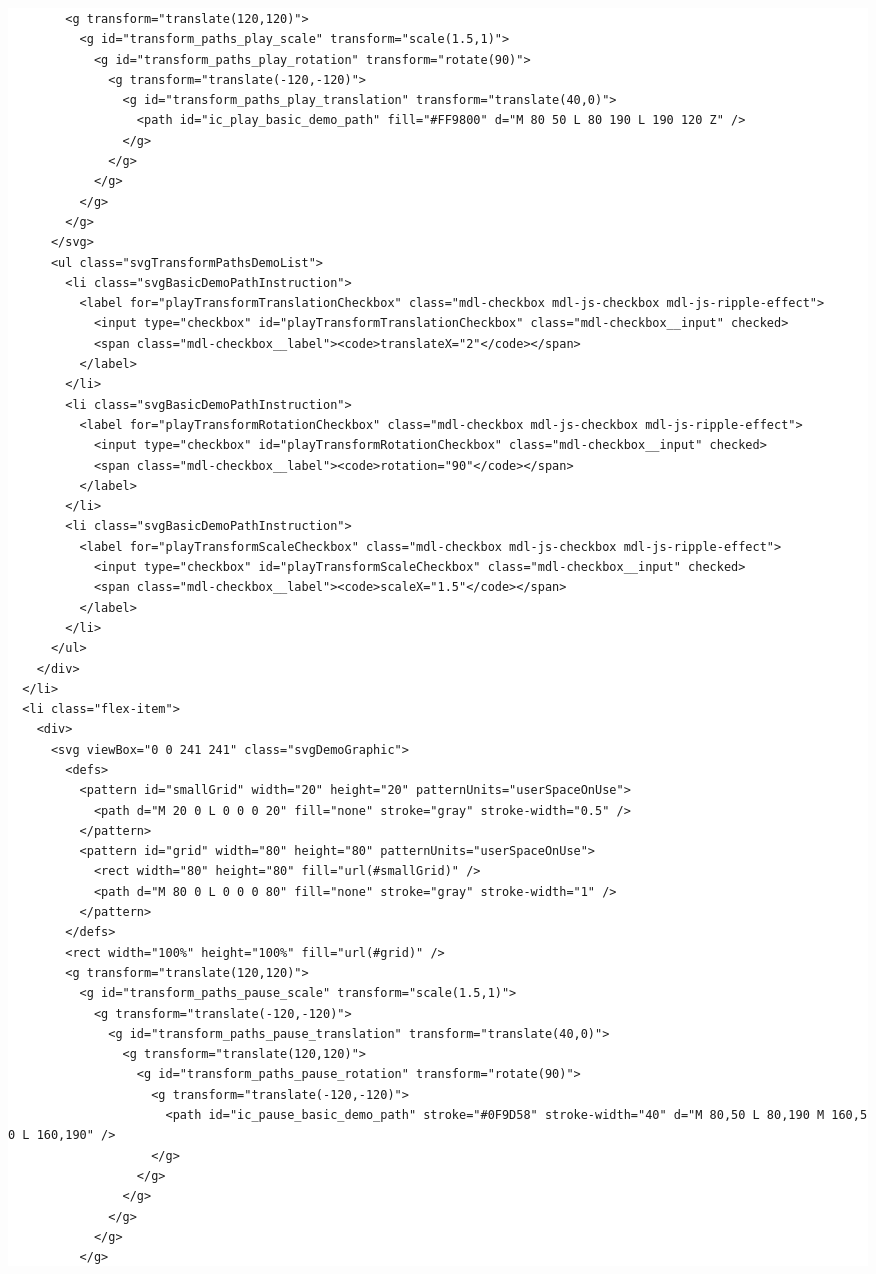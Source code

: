             <g transform="translate(120,120)">
              <g id="transform_paths_play_scale" transform="scale(1.5,1)">
                <g id="transform_paths_play_rotation" transform="rotate(90)">
                  <g transform="translate(-120,-120)">
                    <g id="transform_paths_play_translation" transform="translate(40,0)">
                      <path id="ic_play_basic_demo_path" fill="#FF9800" d="M 80 50 L 80 190 L 190 120 Z" />
                    </g>
                  </g>
                </g>
              </g>
            </g>
          </svg>
          <ul class="svgTransformPathsDemoList">
            <li class="svgBasicDemoPathInstruction">
              <label for="playTransformTranslationCheckbox" class="mdl-checkbox mdl-js-checkbox mdl-js-ripple-effect">
                <input type="checkbox" id="playTransformTranslationCheckbox" class="mdl-checkbox__input" checked>
                <span class="mdl-checkbox__label"><code>translateX="2"</code></span>
              </label>
            </li>
            <li class="svgBasicDemoPathInstruction">
              <label for="playTransformRotationCheckbox" class="mdl-checkbox mdl-js-checkbox mdl-js-ripple-effect">
                <input type="checkbox" id="playTransformRotationCheckbox" class="mdl-checkbox__input" checked>
                <span class="mdl-checkbox__label"><code>rotation="90"</code></span>
              </label>
            </li>
            <li class="svgBasicDemoPathInstruction">
              <label for="playTransformScaleCheckbox" class="mdl-checkbox mdl-js-checkbox mdl-js-ripple-effect">
                <input type="checkbox" id="playTransformScaleCheckbox" class="mdl-checkbox__input" checked>
                <span class="mdl-checkbox__label"><code>scaleX="1.5"</code></span>
              </label>
            </li>
          </ul>
        </div>
      </li>
      <li class="flex-item">
        <div>
          <svg viewBox="0 0 241 241" class="svgDemoGraphic">
            <defs>
              <pattern id="smallGrid" width="20" height="20" patternUnits="userSpaceOnUse">
                <path d="M 20 0 L 0 0 0 20" fill="none" stroke="gray" stroke-width="0.5" />
              </pattern>
              <pattern id="grid" width="80" height="80" patternUnits="userSpaceOnUse">
                <rect width="80" height="80" fill="url(#smallGrid)" />
                <path d="M 80 0 L 0 0 0 80" fill="none" stroke="gray" stroke-width="1" />
              </pattern>
            </defs>
            <rect width="100%" height="100%" fill="url(#grid)" />
            <g transform="translate(120,120)">
              <g id="transform_paths_pause_scale" transform="scale(1.5,1)">
                <g transform="translate(-120,-120)">
                  <g id="transform_paths_pause_translation" transform="translate(40,0)">
                    <g transform="translate(120,120)">
                      <g id="transform_paths_pause_rotation" transform="rotate(90)">
                        <g transform="translate(-120,-120)">
                          <path id="ic_pause_basic_demo_path" stroke="#0F9D58" stroke-width="40" d="M 80,50 L 80,190 M 160,50 L 160,190" />
                        </g>
                      </g>
                    </g>
                  </g>
                </g>
              </g>